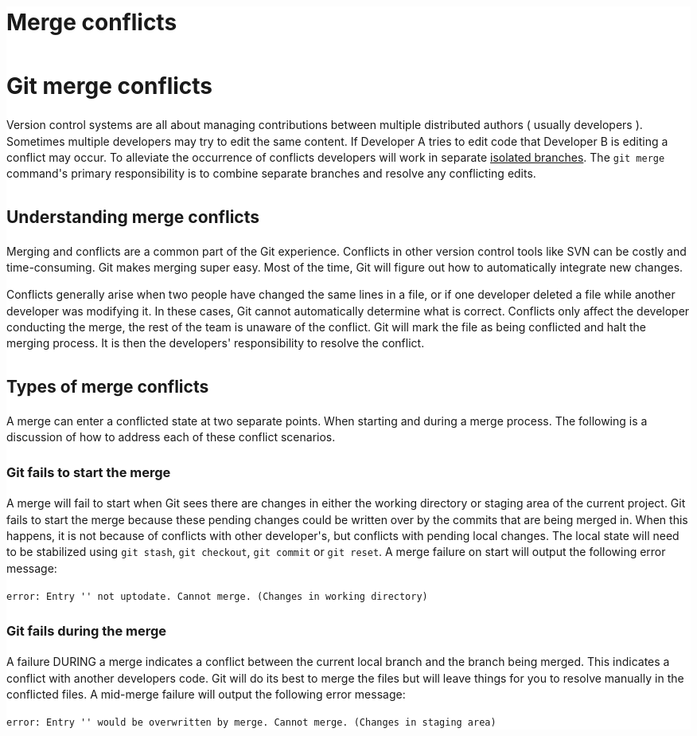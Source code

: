 # Merge conflicts

# Git merge conflicts

Version control systems are all about managing contributions between multiple distributed authors ( usually developers ). Sometimes multiple developers may try to edit the same content. If Developer A tries to edit code that Developer B is editing a conflict may occur. To alleviate the occurrence of conflicts developers will work in separate [isolated branches](https://www.atlassian.com/git/tutorials/using-branches). The `git merge` command's primary responsibility is to combine separate branches and resolve any conflicting edits.

## Understanding merge conflicts

Merging and conflicts are a common part of the Git experience. Conflicts in other version control tools like SVN can be costly and time-consuming. Git makes merging super easy. Most of the time, Git will figure out how to automatically integrate new changes.

Conflicts generally arise when two people have changed the same lines in a file, or if one developer deleted a file while another developer was modifying it. In these cases, Git cannot automatically determine what is correct. Conflicts only affect the developer conducting the merge, the rest of the team is unaware of the conflict. Git will mark the file as being conflicted and halt the merging process. It is then the developers' responsibility to resolve the conflict.

## Types of merge conflicts

A merge can enter a conflicted state at two separate points. When starting and during a merge process. The following is a discussion of how to address each of these conflict scenarios.

### Git fails to start the merge

A merge will fail to start when Git sees there are changes in either the working directory or staging area of the current project. Git fails to start the merge because these pending changes could be written over by the commits that are being merged in. When this happens, it is not because of conflicts with other developer's, but conflicts with pending local changes. The local state will need to be stabilized using `git stash`, `git checkout`, `git commit` or `git reset`. A merge failure on start will output the following error message:

```
error: Entry '' not uptodate. Cannot merge. (Changes in working directory)
```

### Git fails during the merge

A failure DURING a merge indicates a conflict between the current local branch and the branch being merged. This indicates a conflict with another developers code. Git will do its best to merge the files but will leave things for you to resolve manually in the conflicted files. A mid-merge failure will output the following error message:

```
error: Entry '' would be overwritten by merge. Cannot merge. (Changes in staging area)
```
